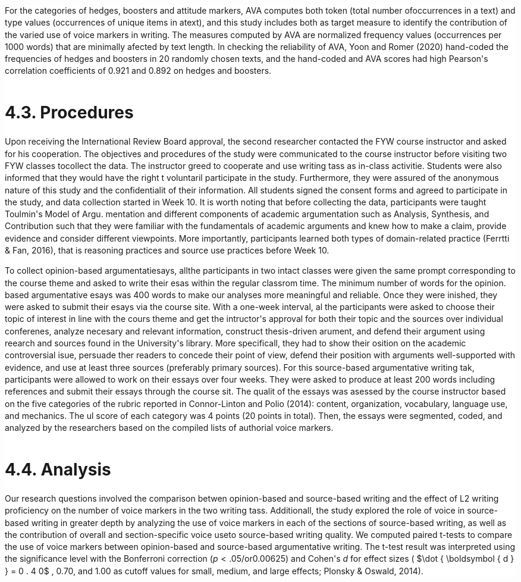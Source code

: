 For the categories of hedges, boosters and attitude markers, AVA computes both token (total number ofoccurrences in a text) and type values (occurrences of unique items in atext), and this study includes both as target measure to identify the contribution of the varied use of voice markers in writing. The measures computed by AVA are normalized frequency values (occurrences per 1000 words) that are minimally afected by text length. In checking the reliability of AVA, Yoon and Romer (2020) hand-coded the frequencies of hedges and boosters in 20 randomly chosen texts, and the hand-coded and AVA scores had high Pearson's correlation coefficients of 0.921 and 0.892 on hedges and boosters.

# 4.3. Procedures

Upon receiving the International Review Board approval, the second researcher contacted the FYW course instructor and asked for his cooperation. The objectives and procedures of the study were communicated to the course instructor before visiting two FYW classes tocollect the data. The instructor greed to cooperate and use writing tass as in-class activitie. Students were also informed that they would have the right t voluntaril participate in the study. Furthermore, they were assured of the anonymous nature of this study and the confidentialit of their information. All students signed the consent forms and agreed to participate in the study, and data collection started in Week 10. It is worth noting that before collecting the data, participants were taught Toulmin's Model of Argu. mentation and different components of academic argumentation such as Analysis, Synthesis, and Contribution such that they were familiar with the fundamentals of academic arguments and knew how to make a claim, provide evidence and consider different viewpoints. More importantly, participants learned both types of domain-related practice (Ferrtti & Fan, 2016), that is reasoning practices and source use practices before Week 10.

To collect opinion-based argumentatiesays, allthe participants in two intact classes were given the same prompt corresponding to the course theme and asked to write their esas within the regular classrom time. The minimum number of words for the opinion. based argumentative esays was 400 words to make our analyses more meaningful and reliable. Once they were inished, they were asked to submit their esays via the course site. With a one-week interval, al the participants were asked to choose their topic of interest in line with the cours theme and get the intructor's approval for both their topic and the sources over individual conferenes, analyze necesary and relevant information, construct thesis-driven arument, and defend their argument using reearch and sources found in the University's library. More specificall, they had to show their osition on the academic controversial isue, persuade ther readers to concede their point of view, defend their position with arguments well-supported with evidence, and use at least three sources (preferably primary sources). For this source-based argumentative writing tak, participants were allowed to work on their essays over four weeks. They were asked to produce at least 200 words including references and submit their essays through the course sit. The qualit of the essays was asessed by the course instructor based on the five categories of the rubric reported in Connor-Linton and Polio (2014): content, organization, vocabulary, language use, and mechanics. The ul score of each category was 4 points (20 points in total). Then, the essays were segmented, coded, and analyzed by the researchers based on the compiled lists of authorial voice markers.

# 4.4. Analysis

Our research questions involved the comparison betwen opinion-based and source-based writing and the effect of L2 writing proficiency on the number of voice markers in the two writing tass. Additionall, the study explored the role of voice in source-based writing in greater depth by analyzing the use of voice markers in each of the sections of source-based writing, as well as the contribution of overall and section-specific voice useto source-based writing quality. We computed paired t-tests to compare the use of voice markers between opinion-based and source-based argumentative writing. The t-test result was interpreted using the significance level with the Bonferroni correction $( p < . 0 5 / \mathrm { o r } 0 . 0 0 6 2 5 )$ and Cohen's $d$ for effect sizes ( $\dot { \boldsymbol { d } } = 0 . 4 0$ , 0.70, and 1.00 as cutoff values for small, medium, and large effects; Plonsky & Oswald, 2014).
